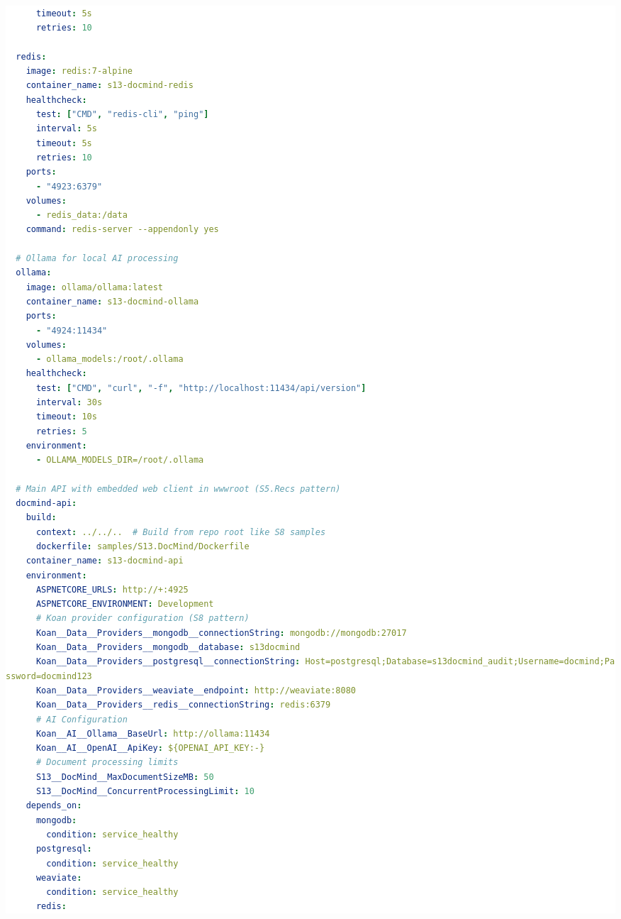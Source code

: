 ```yaml
      timeout: 5s
      retries: 10

  redis:
    image: redis:7-alpine
    container_name: s13-docmind-redis
    healthcheck:
      test: ["CMD", "redis-cli", "ping"]
      interval: 5s
      timeout: 5s
      retries: 10
    ports:
      - "4923:6379"
    volumes:
      - redis_data:/data
    command: redis-server --appendonly yes

  # Ollama for local AI processing
  ollama:
    image: ollama/ollama:latest
    container_name: s13-docmind-ollama
    ports:
      - "4924:11434"
    volumes:
      - ollama_models:/root/.ollama
    healthcheck:
      test: ["CMD", "curl", "-f", "http://localhost:11434/api/version"]
      interval: 30s
      timeout: 10s
      retries: 5
    environment:
      - OLLAMA_MODELS_DIR=/root/.ollama

  # Main API with embedded web client in wwwroot (S5.Recs pattern)
  docmind-api:
    build:
      context: ../../..  # Build from repo root like S8 samples
      dockerfile: samples/S13.DocMind/Dockerfile
    container_name: s13-docmind-api
    environment:
      ASPNETCORE_URLS: http://+:4925
      ASPNETCORE_ENVIRONMENT: Development
      # Koan provider configuration (S8 pattern)
      Koan__Data__Providers__mongodb__connectionString: mongodb://mongodb:27017
      Koan__Data__Providers__mongodb__database: s13docmind
      Koan__Data__Providers__postgresql__connectionString: Host=postgresql;Database=s13docmind_audit;Username=docmind;Password=docmind123
      Koan__Data__Providers__weaviate__endpoint: http://weaviate:8080
      Koan__Data__Providers__redis__connectionString: redis:6379
      # AI Configuration
      Koan__AI__Ollama__BaseUrl: http://ollama:11434
      Koan__AI__OpenAI__ApiKey: ${OPENAI_API_KEY:-}
      # Document processing limits
      S13__DocMind__MaxDocumentSizeMB: 50
      S13__DocMind__ConcurrentProcessingLimit: 10
    depends_on:
      mongodb:
        condition: service_healthy
      postgresql:
        condition: service_healthy
      weaviate:
        condition: service_healthy
      redis:
```